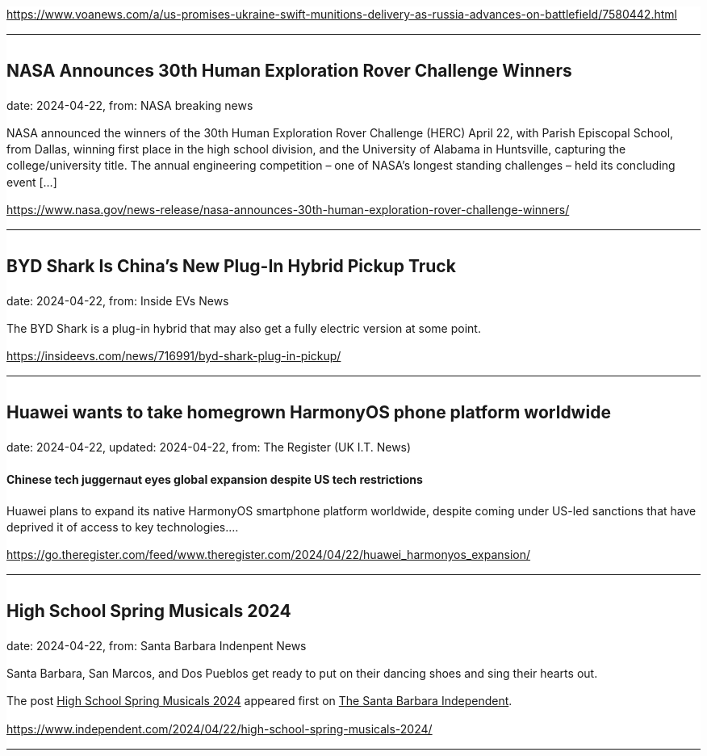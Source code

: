 <https://www.voanews.com/a/us-promises-ukraine-swift-munitions-delivery-as-russia-advances-on-battlefield/7580442.html>

---

## NASA Announces 30th Human Exploration Rover Challenge Winners

date: 2024-04-22, from: NASA breaking news

NASA announced the winners of the 30th Human Exploration Rover Challenge (HERC) April 22, with Parish Episcopal School, from Dallas, winning first place in the high school division, and the University of Alabama in Huntsville, capturing the college/university title. The annual engineering competition – one of NASA’s longest standing challenges – held its concluding event [&#8230;] 

<https://www.nasa.gov/news-release/nasa-announces-30th-human-exploration-rover-challenge-winners/>

---

## BYD Shark Is China’s New Plug-In Hybrid Pickup Truck

date: 2024-04-22, from: Inside EVs News

The BYD Shark is a plug-in hybrid that may also get a fully electric version at some point. 

<https://insideevs.com/news/716991/byd-shark-plug-in-pickup/>

---

## Huawei wants to take homegrown HarmonyOS phone platform worldwide

date: 2024-04-22, updated: 2024-04-22, from: The Register (UK I.T. News)

<h4>Chinese tech juggernaut eyes global expansion despite US tech restrictions</h4> <p>Huawei plans to expand its native HarmonyOS smartphone platform worldwide, despite coming under US-led sanctions that have deprived it of access to key technologies.…</p> 

<https://go.theregister.com/feed/www.theregister.com/2024/04/22/huawei_harmonyos_expansion/>

---

## High School Spring Musicals 2024

date: 2024-04-22, from: Santa Barbara Indenpent News

<p>Santa Barbara, San Marcos, and Dos Pueblos get ready to put on their dancing shoes and sing their hearts out.</p>
<p>The post <a rel="nofollow" href="https://www.independent.com/2024/04/22/high-school-spring-musicals-2024/">High School Spring Musicals 2024</a> appeared first on <a rel="nofollow" href="https://www.independent.com">The Santa Barbara Independent</a>.</p>
 

<https://www.independent.com/2024/04/22/high-school-spring-musicals-2024/>

---
